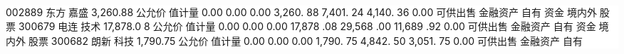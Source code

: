 002889
东方
嘉盛
3,260.88
公允价
值计量
0.00
0.00
0.00
3,260.
88
7,401.
24
4,140.
36
0.00
可供出售
金融资产
自有
资金
境内外
股票
300679
电连
技术
17,878.0
8
公允价
值计量
0.00
0.00
0.00
17,878
.08
29,568
.00
11,689
.92
0.00
可供出售
金融资产
自有
资金
境内外
股票
300682
朗新
科技
1,790.75
公允价
值计量
0.00
0.00
0.00
1,790.
75
4,842.
50
3,051.
75
0.00
可供出售
金融资产
自有